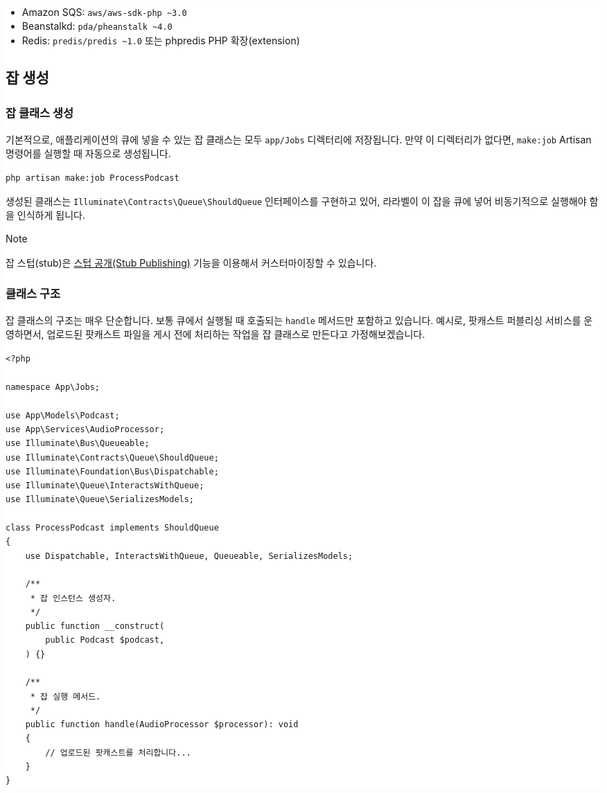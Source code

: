 - Amazon SQS: `aws/aws-sdk-php ~3.0`
- Beanstalkd: `pda/pheanstalk ~4.0`
- Redis: `predis/predis ~1.0` 또는 phpredis PHP 확장(extension)

</div>

<a name="creating-jobs"></a>
## 잡 생성

<a name="generating-job-classes"></a>
### 잡 클래스 생성

기본적으로, 애플리케이션의 큐에 넣을 수 있는 잡 클래스는 모두 `app/Jobs` 디렉터리에 저장됩니다. 만약 이 디렉터리가 없다면, `make:job` Artisan 명령어를 실행할 때 자동으로 생성됩니다.

```shell
php artisan make:job ProcessPodcast
```

생성된 클래스는 `Illuminate\Contracts\Queue\ShouldQueue` 인터페이스를 구현하고 있어, 라라벨이 이 잡을 큐에 넣어 비동기적으로 실행해야 함을 인식하게 됩니다.

> [!NOTE]
> 잡 스텁(stub)은 [스텁 공개(Stub Publishing)](/docs/10.x/artisan#stub-customization) 기능을 이용해서 커스터마이징할 수 있습니다.

<a name="class-structure"></a>
### 클래스 구조

잡 클래스의 구조는 매우 단순합니다. 보통 큐에서 실행될 때 호출되는 `handle` 메서드만 포함하고 있습니다. 예시로, 팟캐스트 퍼블리싱 서비스를 운영하면서, 업로드된 팟캐스트 파일을 게시 전에 처리하는 작업을 잡 클래스로 만든다고 가정해보겠습니다.

```
<?php

namespace App\Jobs;

use App\Models\Podcast;
use App\Services\AudioProcessor;
use Illuminate\Bus\Queueable;
use Illuminate\Contracts\Queue\ShouldQueue;
use Illuminate\Foundation\Bus\Dispatchable;
use Illuminate\Queue\InteractsWithQueue;
use Illuminate\Queue\SerializesModels;

class ProcessPodcast implements ShouldQueue
{
    use Dispatchable, InteractsWithQueue, Queueable, SerializesModels;

    /**
     * 잡 인스턴스 생성자.
     */
    public function __construct(
        public Podcast $podcast,
    ) {}

    /**
     * 잡 실행 메서드.
     */
    public function handle(AudioProcessor $processor): void
    {
        // 업로드된 팟캐스트를 처리합니다...
    }
}
```
